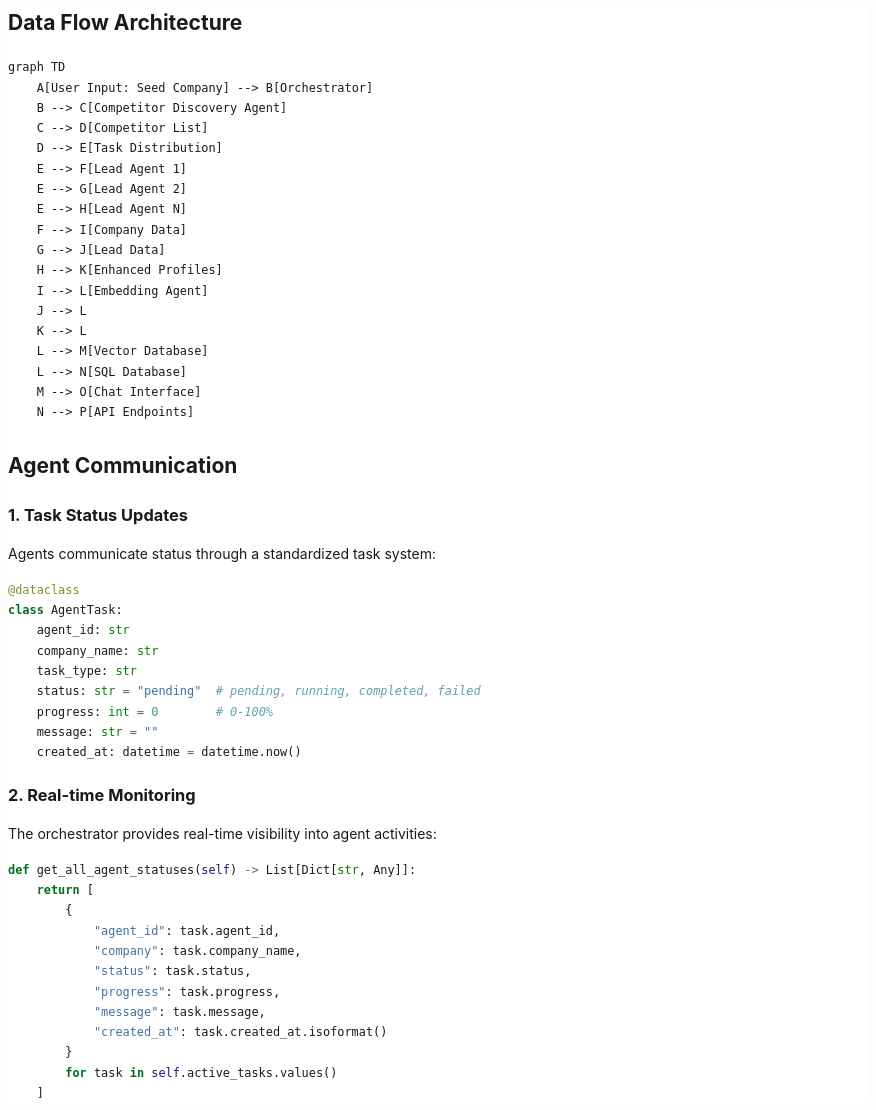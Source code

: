 ## Data Flow Architecture

```mermaid
graph TD
    A[User Input: Seed Company] --> B[Orchestrator]
    B --> C[Competitor Discovery Agent]
    C --> D[Competitor List]
    D --> E[Task Distribution]
    E --> F[Lead Agent 1]
    E --> G[Lead Agent 2]
    E --> H[Lead Agent N]
    F --> I[Company Data]
    G --> J[Lead Data]
    H --> K[Enhanced Profiles]
    I --> L[Embedding Agent]
    J --> L
    K --> L
    L --> M[Vector Database]
    L --> N[SQL Database]
    M --> O[Chat Interface]
    N --> P[API Endpoints]
```

## Agent Communication

### 1. Task Status Updates

Agents communicate status through a standardized task system:

```python
@dataclass
class AgentTask:
    agent_id: str
    company_name: str
    task_type: str
    status: str = "pending"  # pending, running, completed, failed
    progress: int = 0        # 0-100%
    message: str = ""
    created_at: datetime = datetime.now()
```

### 2. Real-time Monitoring

The orchestrator provides real-time visibility into agent activities:

```python
def get_all_agent_statuses(self) -> List[Dict[str, Any]]:
    return [
        {
            "agent_id": task.agent_id,
            "company": task.company_name,
            "status": task.status,
            "progress": task.progress,
            "message": task.message,
            "created_at": task.created_at.isoformat()
        }
        for task in self.active_tasks.values()
    ]
```
